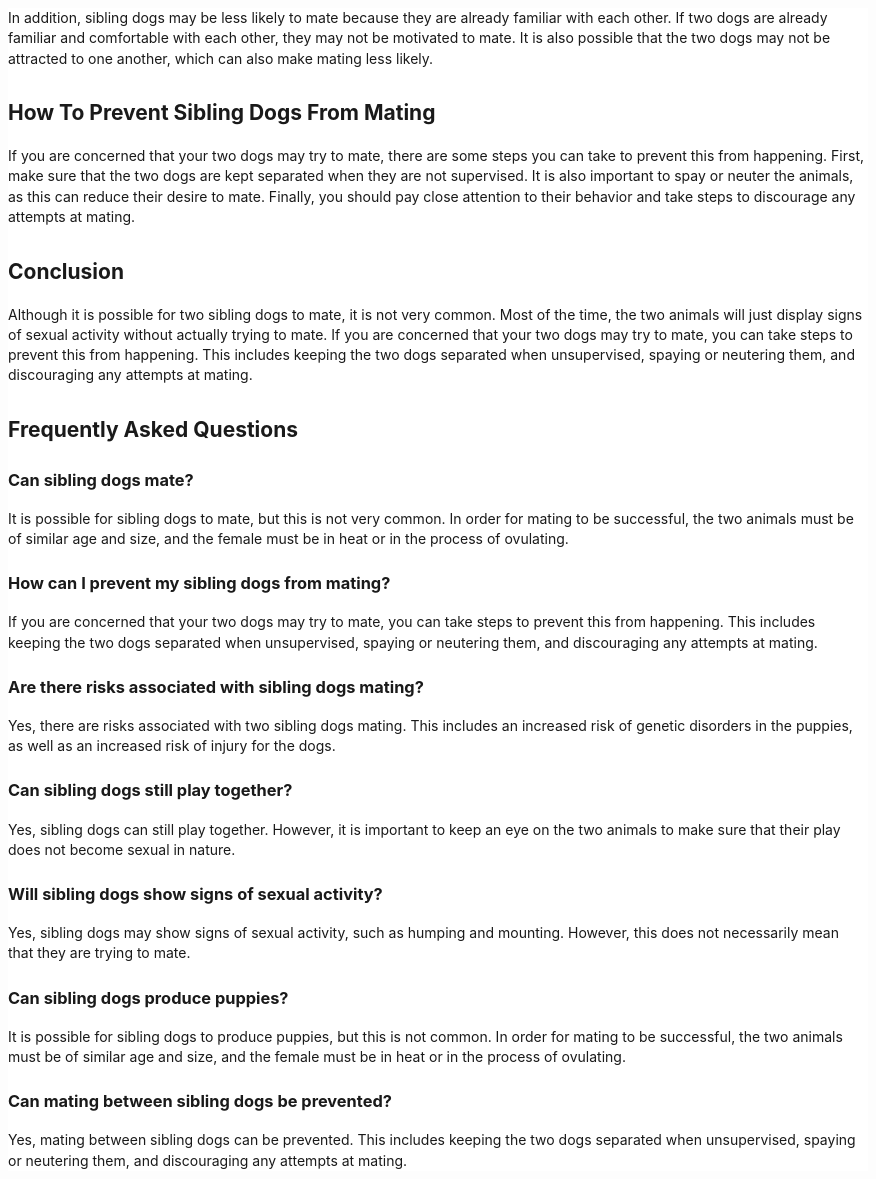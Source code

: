 <p>In addition, sibling dogs may be less likely to mate because they are already familiar with each other. If two dogs are already familiar and comfortable with each other, they may not be motivated to mate. It is also possible that the two dogs may not be attracted to one another, which can also make mating less likely.</p>

<h2>How To Prevent Sibling Dogs From Mating</h2>

<p>If you are concerned that your two dogs may try to mate, there are some steps you can take to prevent this from happening. First, make sure that the two dogs are kept separated when they are not supervised. It is also important to spay or neuter the animals, as this can reduce their desire to mate. Finally, you should pay close attention to their behavior and take steps to discourage any attempts at mating.</p>

<h2>Conclusion</h2>

<p>Although it is possible for two sibling dogs to mate, it is not very common. Most of the time, the two animals will just display signs of sexual activity without actually trying to mate. If you are concerned that your two dogs may try to mate, you can take steps to prevent this from happening. This includes keeping the two dogs separated when unsupervised, spaying or neutering them, and discouraging any attempts at mating.</p>

<h2>Frequently Asked Questions</h2>

<h3>Can sibling dogs mate?</h3>

<p>It is possible for sibling dogs to mate, but this is not very common. In order for mating to be successful, the two animals must be of similar age and size, and the female must be in heat or in the process of ovulating.</p>

<h3>How can I prevent my sibling dogs from mating?</h3>

<p>If you are concerned that your two dogs may try to mate, you can take steps to prevent this from happening. This includes keeping the two dogs separated when unsupervised, spaying or neutering them, and discouraging any attempts at mating.</p>

<h3>Are there risks associated with sibling dogs mating?</h3>

<p>Yes, there are risks associated with two sibling dogs mating. This includes an increased risk of genetic disorders in the puppies, as well as an increased risk of injury for the dogs.</p>

<h3>Can sibling dogs still play together?</h3>

<p>Yes, sibling dogs can still play together. However, it is important to keep an eye on the two animals to make sure that their play does not become sexual in nature.</p>

<h3>Will sibling dogs show signs of sexual activity?</h3>

<p>Yes, sibling dogs may show signs of sexual activity, such as humping and mounting. However, this does not necessarily mean that they are trying to mate.</p>

<h3>Can sibling dogs produce puppies?</h3>

<p>It is possible for sibling dogs to produce puppies, but this is not common. In order for mating to be successful, the two animals must be of similar age and size, and the female must be in heat or in the process of ovulating.</p>

<h3>Can mating between sibling dogs be prevented?</h3>

<p>Yes, mating between sibling dogs can be prevented. This includes keeping the two dogs separated when unsupervised, spaying or neutering them, and discouraging any attempts at mating.</p>
